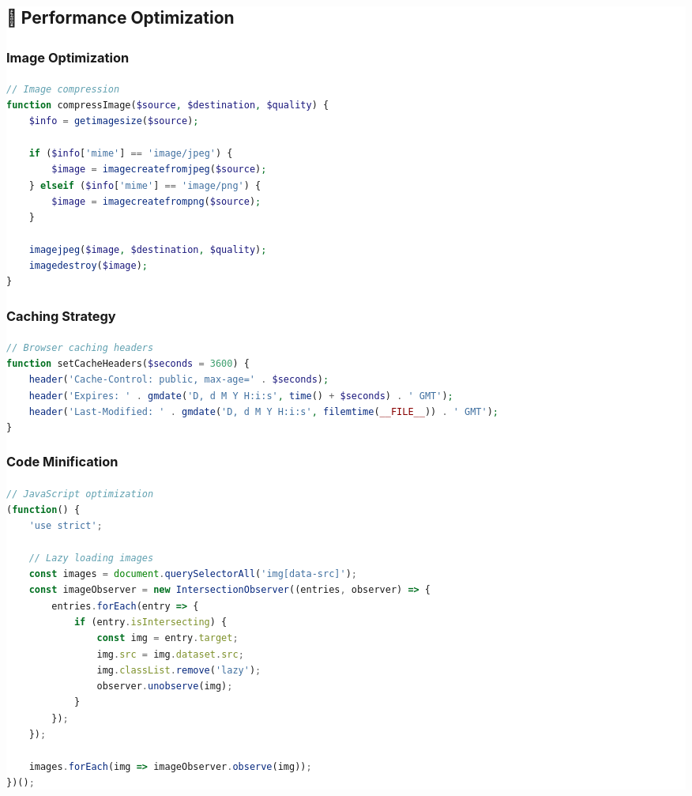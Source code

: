 ## 🚀 Performance Optimization

### Image Optimization
```php
// Image compression
function compressImage($source, $destination, $quality) {
    $info = getimagesize($source);
    
    if ($info['mime'] == 'image/jpeg') {
        $image = imagecreatefromjpeg($source);
    } elseif ($info['mime'] == 'image/png') {
        $image = imagecreatefrompng($source);
    }
    
    imagejpeg($image, $destination, $quality);
    imagedestroy($image);
}
```

### Caching Strategy
```php
// Browser caching headers
function setCacheHeaders($seconds = 3600) {
    header('Cache-Control: public, max-age=' . $seconds);
    header('Expires: ' . gmdate('D, d M Y H:i:s', time() + $seconds) . ' GMT');
    header('Last-Modified: ' . gmdate('D, d M Y H:i:s', filemtime(__FILE__)) . ' GMT');
}
```

### Code Minification
```javascript
// JavaScript optimization
(function() {
    'use strict';
    
    // Lazy loading images
    const images = document.querySelectorAll('img[data-src]');
    const imageObserver = new IntersectionObserver((entries, observer) => {
        entries.forEach(entry => {
            if (entry.isIntersecting) {
                const img = entry.target;
                img.src = img.dataset.src;
                img.classList.remove('lazy');
                observer.unobserve(img);
            }
        });
    });
    
    images.forEach(img => imageObserver.observe(img));
})();
```
